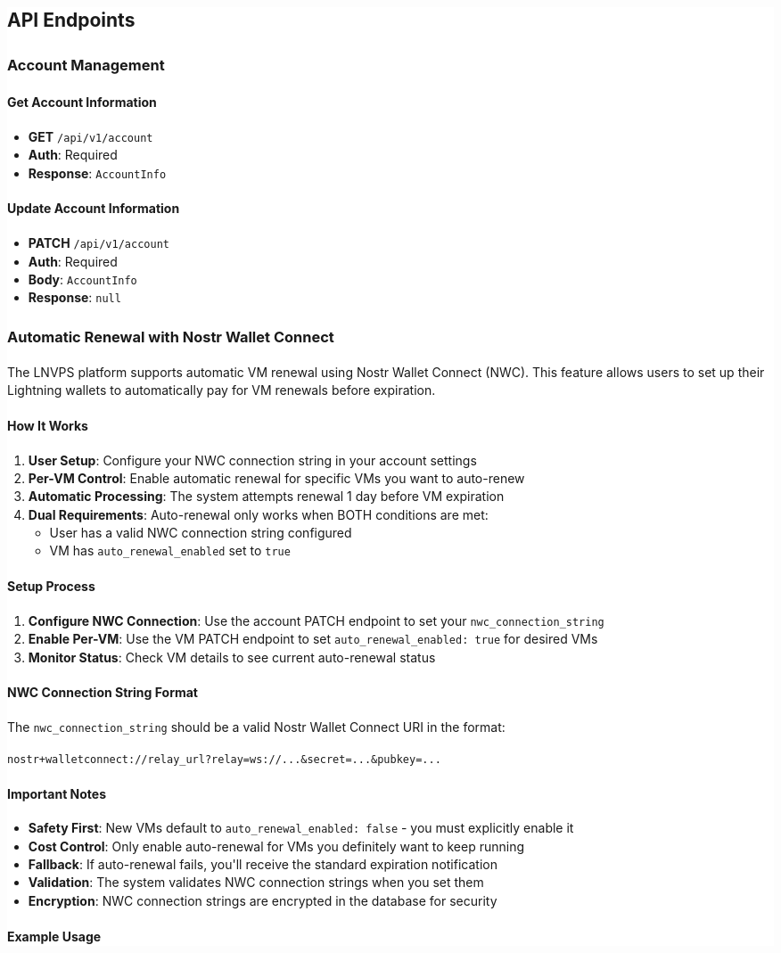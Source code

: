 ## API Endpoints

### Account Management

#### Get Account Information
- **GET** `/api/v1/account`
- **Auth**: Required
- **Response**: `AccountInfo`

#### Update Account Information
- **PATCH** `/api/v1/account`
- **Auth**: Required
- **Body**: `AccountInfo`
- **Response**: `null`

### Automatic Renewal with Nostr Wallet Connect

The LNVPS platform supports automatic VM renewal using Nostr Wallet Connect (NWC). This feature allows users to set up their Lightning wallets to automatically pay for VM renewals before expiration.

#### How It Works

1. **User Setup**: Configure your NWC connection string in your account settings
2. **Per-VM Control**: Enable automatic renewal for specific VMs you want to auto-renew
3. **Automatic Processing**: The system attempts renewal 1 day before VM expiration
4. **Dual Requirements**: Auto-renewal only works when BOTH conditions are met:
   - User has a valid NWC connection string configured
   - VM has `auto_renewal_enabled` set to `true`

#### Setup Process

1. **Configure NWC Connection**: Use the account PATCH endpoint to set your `nwc_connection_string`
2. **Enable Per-VM**: Use the VM PATCH endpoint to set `auto_renewal_enabled: true` for desired VMs
3. **Monitor Status**: Check VM details to see current auto-renewal status

#### NWC Connection String Format

The `nwc_connection_string` should be a valid Nostr Wallet Connect URI in the format:
```
nostr+walletconnect://relay_url?relay=ws://...&secret=...&pubkey=...
```

#### Important Notes

- **Safety First**: New VMs default to `auto_renewal_enabled: false` - you must explicitly enable it
- **Cost Control**: Only enable auto-renewal for VMs you definitely want to keep running
- **Fallback**: If auto-renewal fails, you'll receive the standard expiration notification
- **Validation**: The system validates NWC connection strings when you set them
- **Encryption**: NWC connection strings are encrypted in the database for security

#### Example Usage
